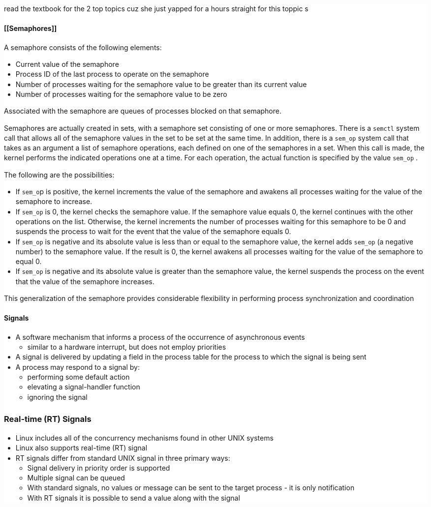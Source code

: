read the textbook for the 2 top topics cuz she just yapped for a hours straight for this toppic s


#### [[Semaphores]] 
A semaphore consists of the following elements:
- Current value of the semaphore
-  Process ID of the last process to operate on the semaphore
-  Number of processes waiting for the semaphore value to be greater than its current value
-  Number of processes waiting for the semaphore value to be zero

Associated with the semaphore are queues of processes blocked on that semaphore.

Semaphores are actually created in sets, with a semaphore set consisting of one or more semaphores. There is a `semctl` system call that allows all of the semaphore values in the set to be set at the same time. In addition, there is a `sem_op` system call that takes as an argument a list of semaphore operations, each defined on one of the semaphores in a set. When this call is made, the kernel performs the indicated operations one at a time. For each operation, the actual function is specified by the value `sem_op` .

The following are the possibilities:

- If `sem_o`p is positive, the kernel increments the value of the semaphore and awakens all processes waiting for the value of the semaphore to increase.
-  If `sem_op` is 0, the kernel checks the semaphore value. If the semaphore value equals 0, the kernel continues with the other operations on the list. Otherwise, the kernel increments the number of processes waiting for this semaphore to be 0 and suspends the process to wait for the event that the value of the semaphore equals 0.
- If `sem_op` is negative and its absolute value is less than or equal to the semaphore value, the kernel adds `sem_op` (a negative number) to the semaphore value. If the result is 0, the kernel awakens all processes waiting for the value of the semaphore to equal 0.
-  If `sem_op` is negative and its absolute value is greater than the semaphore value, the kernel suspends the process on the event that the value of the semaphore increases.

This generalization of the semaphore provides considerable flexibility in performing process synchronization and coordination


#### Signals 
- A software mechanism that informs a process of the occurrence of asynchronous events 
	- similar to a hardware interrupt, but does not employ priorities 
- A signal is delivered by updating a field in the process table for the process to which the signal is being sent
- A process may respond to a signal by:
	- performing some default action 
	- elevating a signal-handler function
	- ignoring the signal

### Real-time (RT) Signals
- Linux includes all of the concurrency mechanisms found in other UNIX systems
- Linux also supports real-time (RT) signal 
- RT signals differ from standard UNIX signal in three primary ways:
	- Signal delivery in priority order is supported 
	- Multiple signal can be queued
	- With standard signals, no values or message can be sent to the target process - it is only notification 
	- With RT signals it is possible to send a value along with the signal 
